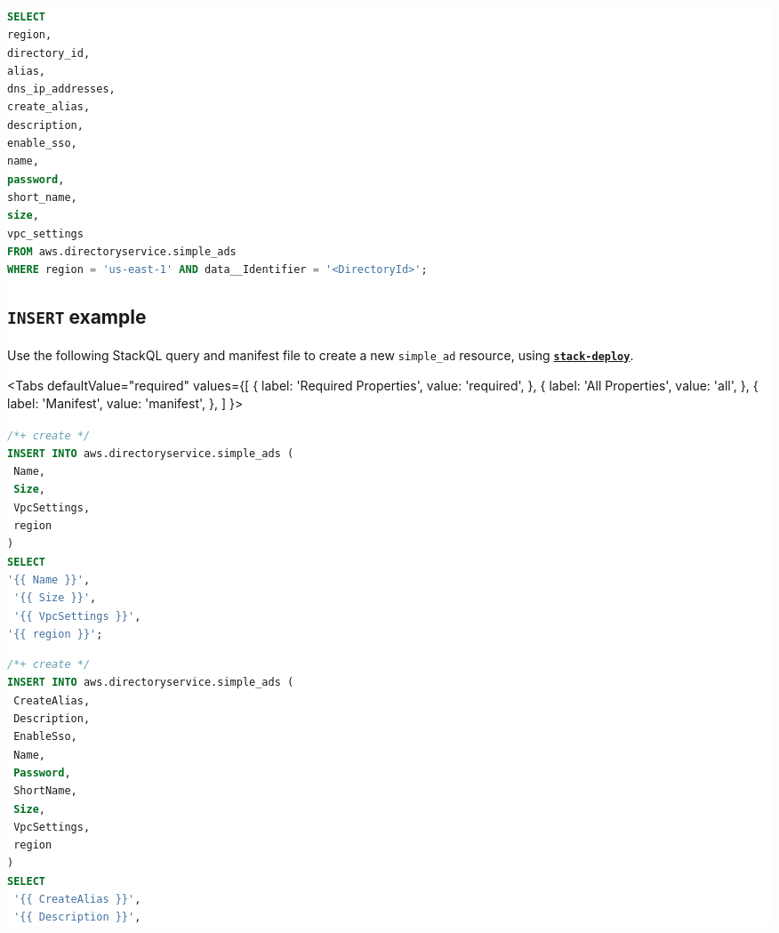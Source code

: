 ```sql
SELECT
region,
directory_id,
alias,
dns_ip_addresses,
create_alias,
description,
enable_sso,
name,
password,
short_name,
size,
vpc_settings
FROM aws.directoryservice.simple_ads
WHERE region = 'us-east-1' AND data__Identifier = '<DirectoryId>';
```

## `INSERT` example

Use the following StackQL query and manifest file to create a new <code>simple_ad</code> resource, using [__`stack-deploy`__](https://pypi.org/project/stack-deploy/).

<Tabs
    defaultValue="required"
    values={[
      { label: 'Required Properties', value: 'required', },
      { label: 'All Properties', value: 'all', },
      { label: 'Manifest', value: 'manifest', },
    ]
}>
<TabItem value="required">

```sql
/*+ create */
INSERT INTO aws.directoryservice.simple_ads (
 Name,
 Size,
 VpcSettings,
 region
)
SELECT 
'{{ Name }}',
 '{{ Size }}',
 '{{ VpcSettings }}',
'{{ region }}';
```
</TabItem>
<TabItem value="all">

```sql
/*+ create */
INSERT INTO aws.directoryservice.simple_ads (
 CreateAlias,
 Description,
 EnableSso,
 Name,
 Password,
 ShortName,
 Size,
 VpcSettings,
 region
)
SELECT 
 '{{ CreateAlias }}',
 '{{ Description }}',
```